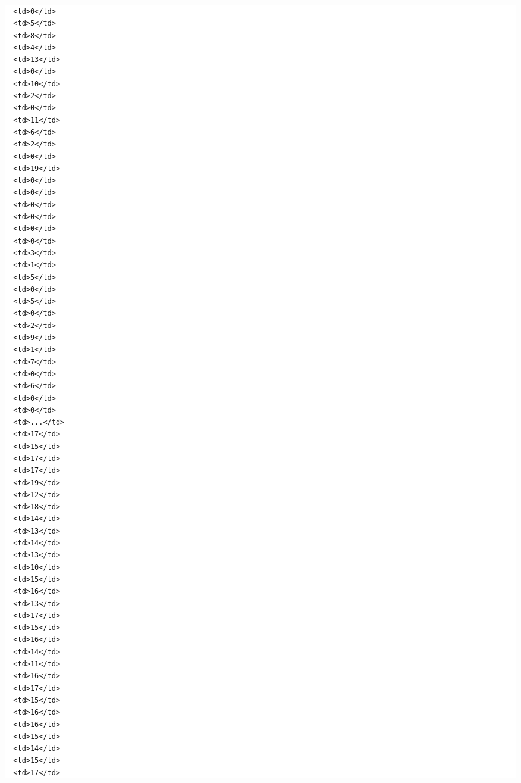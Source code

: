       <td>0</td>
      <td>5</td>
      <td>8</td>
      <td>4</td>
      <td>13</td>
      <td>0</td>
      <td>10</td>
      <td>2</td>
      <td>0</td>
      <td>11</td>
      <td>6</td>
      <td>2</td>
      <td>0</td>
      <td>19</td>
      <td>0</td>
      <td>0</td>
      <td>0</td>
      <td>0</td>
      <td>0</td>
      <td>0</td>
      <td>3</td>
      <td>1</td>
      <td>5</td>
      <td>0</td>
      <td>5</td>
      <td>0</td>
      <td>2</td>
      <td>9</td>
      <td>1</td>
      <td>7</td>
      <td>0</td>
      <td>6</td>
      <td>0</td>
      <td>0</td>
      <td>...</td>
      <td>17</td>
      <td>15</td>
      <td>17</td>
      <td>17</td>
      <td>19</td>
      <td>12</td>
      <td>18</td>
      <td>14</td>
      <td>13</td>
      <td>14</td>
      <td>13</td>
      <td>10</td>
      <td>15</td>
      <td>16</td>
      <td>13</td>
      <td>17</td>
      <td>15</td>
      <td>16</td>
      <td>14</td>
      <td>11</td>
      <td>16</td>
      <td>17</td>
      <td>15</td>
      <td>16</td>
      <td>16</td>
      <td>15</td>
      <td>14</td>
      <td>15</td>
      <td>17</td>